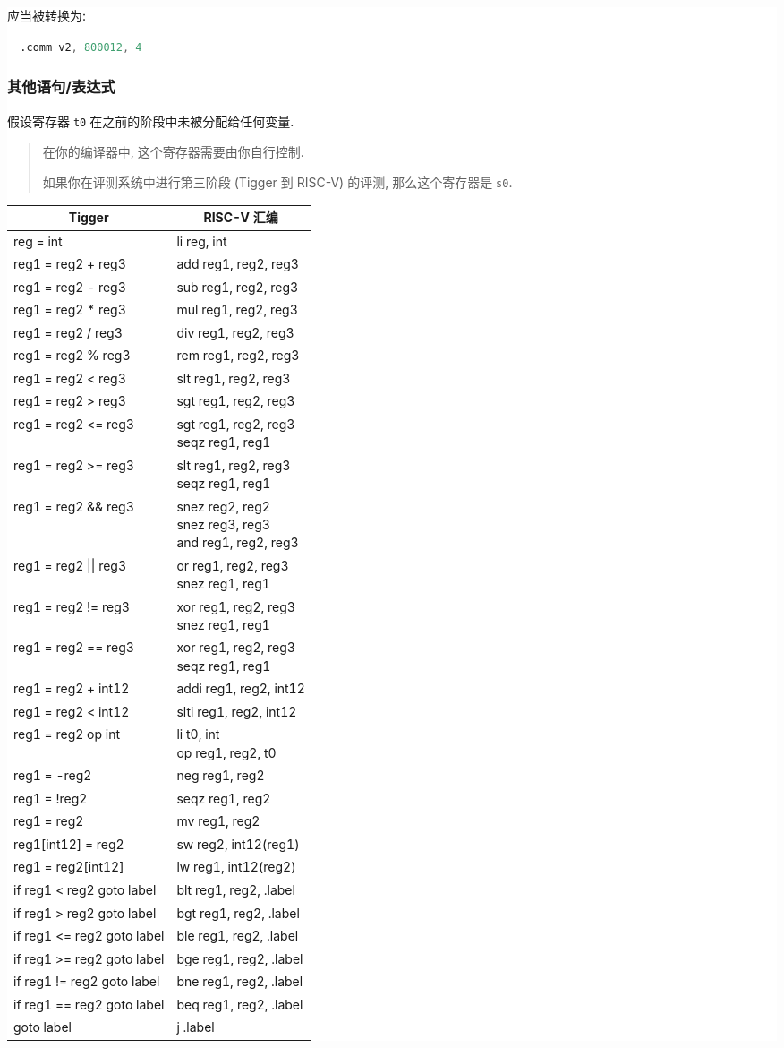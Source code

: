 应当被转换为:

```asm
  .comm v2, 800012, 4
```

### 其他语句/表达式

假设寄存器 `t0` 在之前的阶段中未被分配给任何变量.

> 在你的编译器中, 这个寄存器需要由你自行控制.
>
> 如果你在评测系统中进行第三阶段 (Tigger 到 RISC-V) 的评测, 那么这个寄存器是 `s0`.

| Tigger                | RISC-V 汇编                                                  |
| ---                   | ---                                                         |
| reg = int             | li reg, int                                                 |
| reg1 = reg2 + reg3    | add reg1, reg2, reg3                                        |
| reg1 = reg2 - reg3    | sub reg1, reg2, reg3                                        |
| reg1 = reg2 * reg3    | mul reg1, reg2, reg3                                        |
| reg1 = reg2 / reg3    | div reg1, reg2, reg3                                        |
| reg1 = reg2 % reg3    | rem reg1, reg2, reg3                                        |
| reg1 = reg2 < reg3    | slt reg1, reg2, reg3                                        |
| reg1 = reg2 > reg3    | sgt reg1, reg2, reg3                                        |
| reg1 = reg2 <= reg3   | sgt reg1, reg2, reg3<br>seqz reg1, reg1                     |
| reg1 = reg2 >= reg3   | slt reg1, reg2, reg3<br>seqz reg1, reg1                     |
| reg1 = reg2 && reg3   | snez reg2, reg2<br>snez reg3, reg3<br>and reg1, reg2, reg3  |
| reg1 = reg2 \|\| reg3 | or reg1, reg2, reg3<br>snez reg1, reg1                      |
| reg1 = reg2 != reg3   | xor reg1, reg2, reg3<br>snez reg1, reg1                     |
| reg1 = reg2 == reg3   | xor reg1, reg2, reg3<br>seqz reg1, reg1                     |
| reg1 = reg2 + int12   | addi reg1, reg2, int12                                      |
| reg1 = reg2 < int12   | slti reg1, reg2, int12                                      |
| reg1 = reg2 op int    | li t0, int<br>op reg1, reg2, t0                             |
| reg1 = -reg2          | neg reg1, reg2                                              |
| reg1 = !reg2          | seqz reg1, reg2                                             |
| reg1 = reg2           | mv reg1, reg2                                               |
| reg1[int12] = reg2    | sw reg2, int12(reg1)                                        |
| reg1 = reg2[int12]    | lw reg1, int12(reg2)                                        |
| if reg1 < reg2 goto label   | blt reg1, reg2, .label                                |
| if reg1 > reg2 goto label   | bgt reg1, reg2, .label                                |
| if reg1 <= reg2 goto label  | ble reg1, reg2, .label                                |
| if reg1 >= reg2 goto label  | bge reg1, reg2, .label                                |
| if reg1 != reg2 goto label  | bne reg1, reg2, .label                                |
| if reg1 == reg2 goto label  | beq reg1, reg2, .label                                |
| goto label                  | j .label                                              |